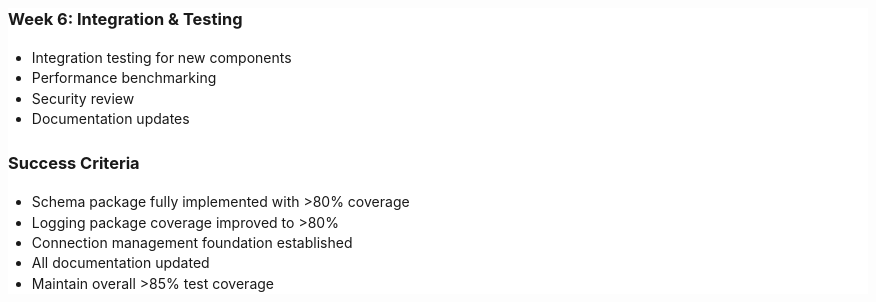 ### Week 6: Integration & Testing
- Integration testing for new components
- Performance benchmarking
- Security review
- Documentation updates

### Success Criteria
- Schema package fully implemented with >80% coverage
- Logging package coverage improved to >80%
- Connection management foundation established
- All documentation updated
- Maintain overall >85% test coverage